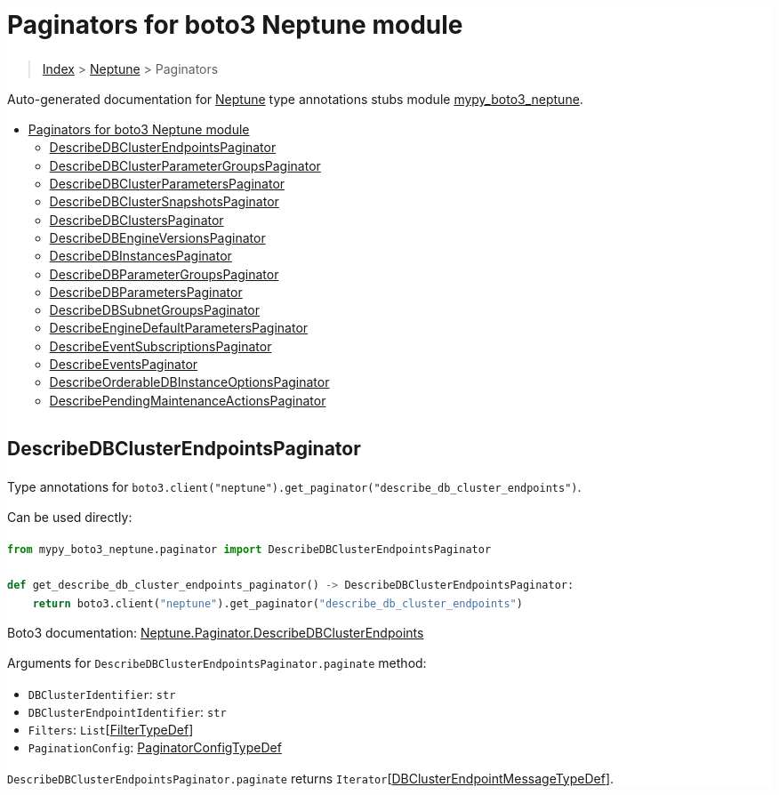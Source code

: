 # Paginators for boto3 Neptune module

> [Index](..) > [Neptune](.) > Paginators

Auto-generated documentation for
[Neptune](https://boto3.amazonaws.com/v1/documentation/api/1.17.77/reference/services/neptune.html#Neptune)
type annotations stubs module
[mypy_boto3_neptune](https://pypi.org/project/mypy-boto3-neptune/).

- [Paginators for boto3 Neptune module](#paginators-for-boto3-neptune-module)
  - [DescribeDBClusterEndpointsPaginator](#describedbclusterendpointspaginator)
  - [DescribeDBClusterParameterGroupsPaginator](#describedbclusterparametergroupspaginator)
  - [DescribeDBClusterParametersPaginator](#describedbclusterparameterspaginator)
  - [DescribeDBClusterSnapshotsPaginator](#describedbclustersnapshotspaginator)
  - [DescribeDBClustersPaginator](#describedbclusterspaginator)
  - [DescribeDBEngineVersionsPaginator](#describedbengineversionspaginator)
  - [DescribeDBInstancesPaginator](#describedbinstancespaginator)
  - [DescribeDBParameterGroupsPaginator](#describedbparametergroupspaginator)
  - [DescribeDBParametersPaginator](#describedbparameterspaginator)
  - [DescribeDBSubnetGroupsPaginator](#describedbsubnetgroupspaginator)
  - [DescribeEngineDefaultParametersPaginator](#describeenginedefaultparameterspaginator)
  - [DescribeEventSubscriptionsPaginator](#describeeventsubscriptionspaginator)
  - [DescribeEventsPaginator](#describeeventspaginator)
  - [DescribeOrderableDBInstanceOptionsPaginator](#describeorderabledbinstanceoptionspaginator)
  - [DescribePendingMaintenanceActionsPaginator](#describependingmaintenanceactionspaginator)

## DescribeDBClusterEndpointsPaginator

Type annotations for
`boto3.client("neptune").get_paginator("describe_db_cluster_endpoints")`.

Can be used directly:

```python
from mypy_boto3_neptune.paginator import DescribeDBClusterEndpointsPaginator

def get_describe_db_cluster_endpoints_paginator() -> DescribeDBClusterEndpointsPaginator:
    return boto3.client("neptune").get_paginator("describe_db_cluster_endpoints")
```

Boto3 documentation:
[Neptune.Paginator.DescribeDBClusterEndpoints](https://boto3.amazonaws.com/v1/documentation/api/1.17.77/reference/services/neptune.html#Neptune.Paginator.DescribeDBClusterEndpoints)

Arguments for `DescribeDBClusterEndpointsPaginator.paginate` method:

- `DBClusterIdentifier`: `str`
- `DBClusterEndpointIdentifier`: `str`
- `Filters`: `List`\[[FilterTypeDef](./type_defs.md#filtertypedef)\]
- `PaginationConfig`:
  [PaginatorConfigTypeDef](./type_defs.md#paginatorconfigtypedef)

`DescribeDBClusterEndpointsPaginator.paginate` returns
`Iterator`\[[DBClusterEndpointMessageTypeDef](./type_defs.md#dbclusterendpointmessagetypedef)\].
